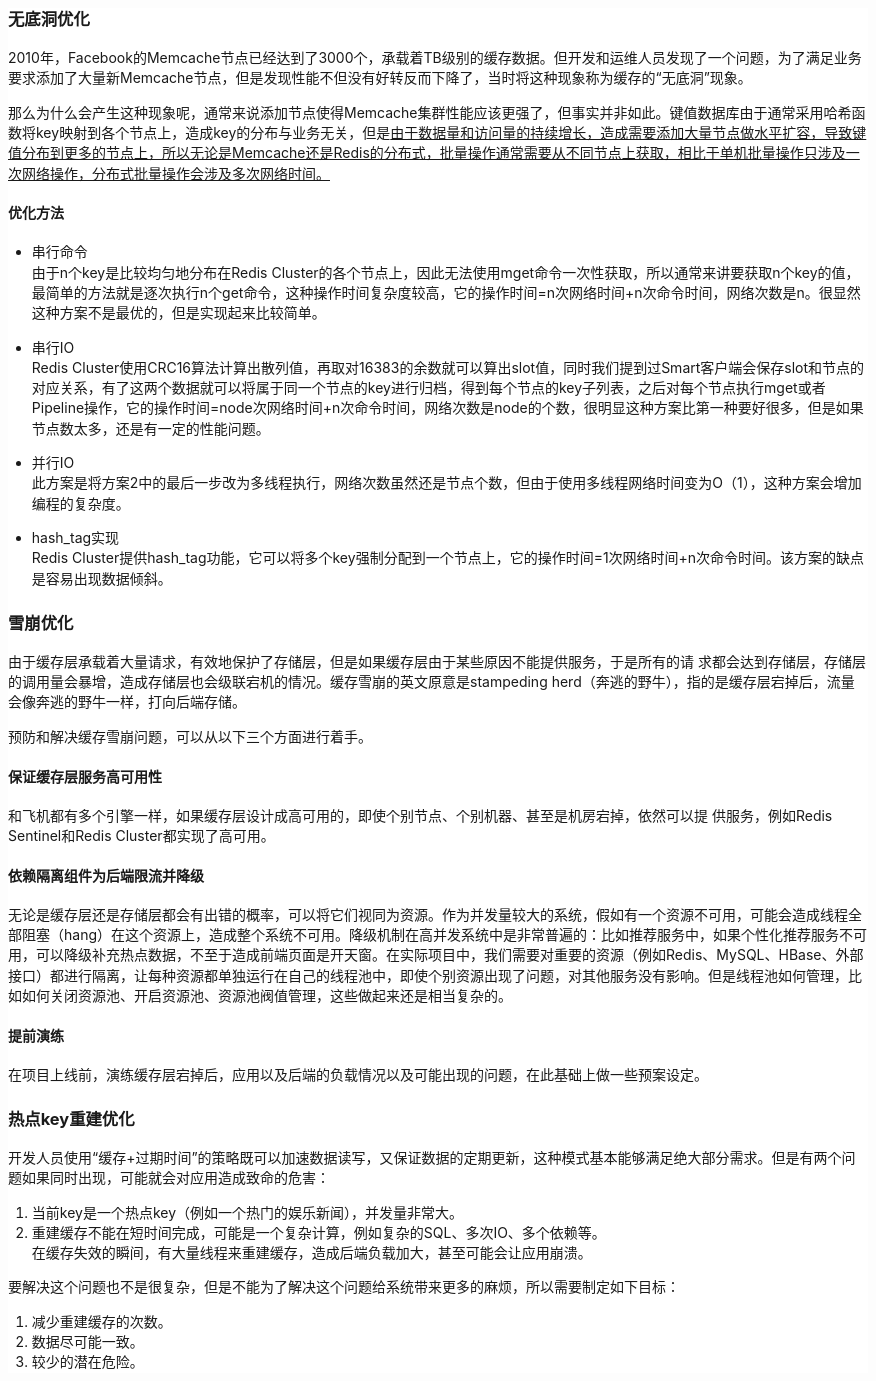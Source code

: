 
### 无底洞优化  
2010年，Facebook的Memcache节点已经达到了3000个，承载着TB级别的缓存数据。但开发和运维人员发现了一个问题，为了满足业务要求添加了大量新Memcache节点，但是发现性能不但没有好转反而下降了，当时将这种现象称为缓存的“无底洞”现象。  

那么为什么会产生这种现象呢，通常来说添加节点使得Memcache集群性能应该更强了，但事实并非如此。键值数据库由于通常采用哈希函数将key映射到各个节点上，造成key的分布与业务无关，但是<u>由于数据量和访问量的持续增长，造成需要添加大量节点做水平扩容，导致键值分布到更多的节点上，所以无论是Memcache还是Redis的分布式，批量操作通常需要从不同节点上获取，相比于单机批量操作只涉及一次网络操作，分布式批量操作会涉及多次网络时间。</u>

####  优化方法  
* 串行命令  
由于n个key是比较均匀地分布在Redis Cluster的各个节点上，因此无法使用mget命令一次性获取，所以通常来讲要获取n个key的值，最简单的方法就是逐次执行n个get命令，这种操作时间复杂度较高，它的操作时间=n次网络时间+n次命令时间，网络次数是n。很显然这种方案不是最优的，但是实现起来比较简单。

* 串行IO  
Redis Cluster使用CRC16算法计算出散列值，再取对16383的余数就可以算出slot值，同时我们提到过Smart客户端会保存slot和节点的对应关系，有了这两个数据就可以将属于同一个节点的key进行归档，得到每个节点的key子列表，之后对每个节点执行mget或者Pipeline操作，它的操作时间=node次网络时间+n次命令时间，网络次数是node的个数，很明显这种方案比第一种要好很多，但是如果节点数太多，还是有一定的性能问题。

* 并行IO  
此方案是将方案2中的最后一步改为多线程执行，网络次数虽然还是节点个数，但由于使用多线程网络时间变为O（1），这种方案会增加编程的复杂度。

* hash_tag实现  
Redis Cluster提供hash_tag功能，它可以将多个key强制分配到一个节点上，它的操作时间=1次网络时间+n次命令时间。该方案的缺点是容易出现数据倾斜。   


### 雪崩优化
由于缓存层承载着大量请求，有效地保护了存储层，但是如果缓存层由于某些原因不能提供服务，于是所有的请
求都会达到存储层，存储层的调用量会暴增，造成存储层也会级联宕机的情况。缓存雪崩的英文原意是stampeding herd（奔逃的野牛），指的是缓存层宕掉后，流量会像奔逃的野牛一样，打向后端存储。

预防和解决缓存雪崩问题，可以从以下三个方面进行着手。  

#### 保证缓存层服务高可用性  
和飞机都有多个引擎一样，如果缓存层设计成高可用的，即使个别节点、个别机器、甚至是机房宕掉，依然可以提
供服务，例如Redis Sentinel和Redis Cluster都实现了高可用。

#### 依赖隔离组件为后端限流并降级  
无论是缓存层还是存储层都会有出错的概率，可以将它们视同为资源。作为并发量较大的系统，假如有一个资源不可用，可能会造成线程全部阻塞（hang）在这个资源上，造成整个系统不可用。降级机制在高并发系统中是非常普遍的：比如推荐服务中，如果个性化推荐服务不可用，可以降级补充热点数据，不至于造成前端页面是开天窗。在实际项目中，我们需要对重要的资源（例如Redis、MySQL、HBase、外部接口）都进行隔离，让每种资源都单独运行在自己的线程池中，即使个别资源出现了问题，对其他服务没有影响。但是线程池如何管理，比如如何关闭资源池、开启资源池、资源池阀值管理，这些做起来还是相当复杂的。

#### 提前演练  
在项目上线前，演练缓存层宕掉后，应用以及后端的负载情况以及可能出现的问题，在此基础上做一些预案设定。

### 热点key重建优化
开发人员使用“缓存+过期时间”的策略既可以加速数据读写，又保证数据的定期更新，这种模式基本能够满足绝大部分需求。但是有两个问题如果同时出现，可能就会对应用造成致命的危害：  
1. 当前key是一个热点key（例如一个热门的娱乐新闻），并发量非常大。  
2. 重建缓存不能在短时间完成，可能是一个复杂计算，例如复杂的SQL、多次IO、多个依赖等。  
在缓存失效的瞬间，有大量线程来重建缓存，造成后端负载加大，甚至可能会让应用崩溃。   

要解决这个问题也不是很复杂，但是不能为了解决这个问题给系统带来更多的麻烦，所以需要制定如下目标：  
1. 减少重建缓存的次数。  
2. 数据尽可能一致。  
3. 较少的潜在危险。  
